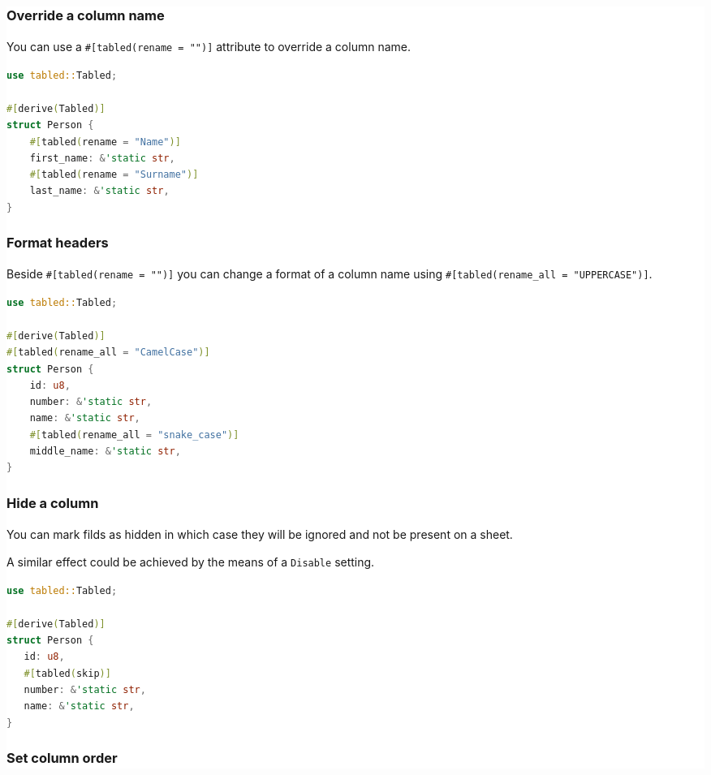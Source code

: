 ### Override a column name

You can use a `#[tabled(rename = "")]` attribute to override a column name.

```rust
use tabled::Tabled;

#[derive(Tabled)]
struct Person {
    #[tabled(rename = "Name")]
    first_name: &'static str,
    #[tabled(rename = "Surname")]
    last_name: &'static str,
}
```

### Format headers

Beside `#[tabled(rename = "")]` you can change a format of a column name using
`#[tabled(rename_all = "UPPERCASE")]`.

```rust
use tabled::Tabled;

#[derive(Tabled)]
#[tabled(rename_all = "CamelCase")]
struct Person {
    id: u8,
    number: &'static str,
    name: &'static str,
    #[tabled(rename_all = "snake_case")]
    middle_name: &'static str,
}
```

### Hide a column

You can mark filds as hidden in which case they will be ignored and not be present on a sheet.

A similar effect could be achieved by the means of a `Disable` setting.

```rust
use tabled::Tabled;

#[derive(Tabled)]
struct Person {
   id: u8,
   #[tabled(skip)]
   number: &'static str,
   name: &'static str,
}
```

### Set column order
